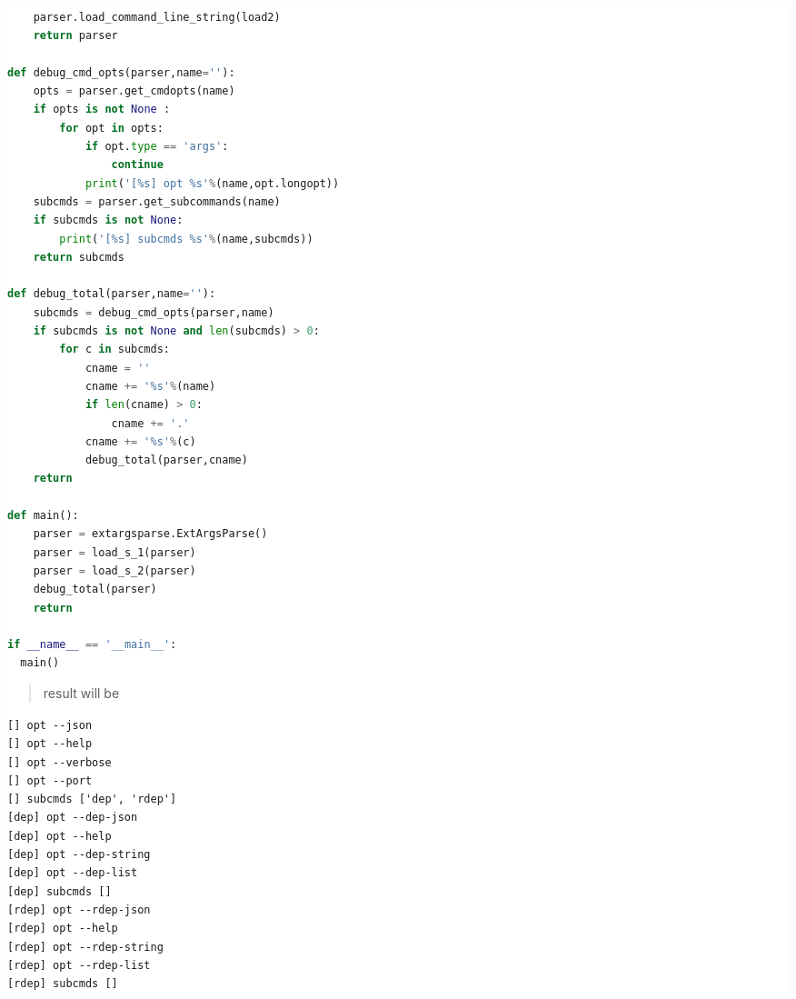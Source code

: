 ```python
    parser.load_command_line_string(load2)
    return parser

def debug_cmd_opts(parser,name=''):
    opts = parser.get_cmdopts(name)
    if opts is not None :
        for opt in opts:
            if opt.type == 'args':
                continue
            print('[%s] opt %s'%(name,opt.longopt))
    subcmds = parser.get_subcommands(name)
    if subcmds is not None:
        print('[%s] subcmds %s'%(name,subcmds))
    return subcmds

def debug_total(parser,name=''):
    subcmds = debug_cmd_opts(parser,name)
    if subcmds is not None and len(subcmds) > 0:
        for c in subcmds:
            cname = ''
            cname += '%s'%(name)
            if len(cname) > 0:
                cname += '.'
            cname += '%s'%(c)
            debug_total(parser,cname)
    return

def main():
    parser = extargsparse.ExtArgsParse()
    parser = load_s_1(parser)
    parser = load_s_2(parser)
    debug_total(parser)
    return

if __name__ == '__main__':
  main()  
```

> result will be
```shell
[] opt --json
[] opt --help
[] opt --verbose
[] opt --port
[] subcmds ['dep', 'rdep']
[dep] opt --dep-json
[dep] opt --help
[dep] opt --dep-string
[dep] opt --dep-list
[dep] subcmds []
[rdep] opt --rdep-json
[rdep] opt --help
[rdep] opt --rdep-string
[rdep] opt --rdep-list
[rdep] subcmds []
```
